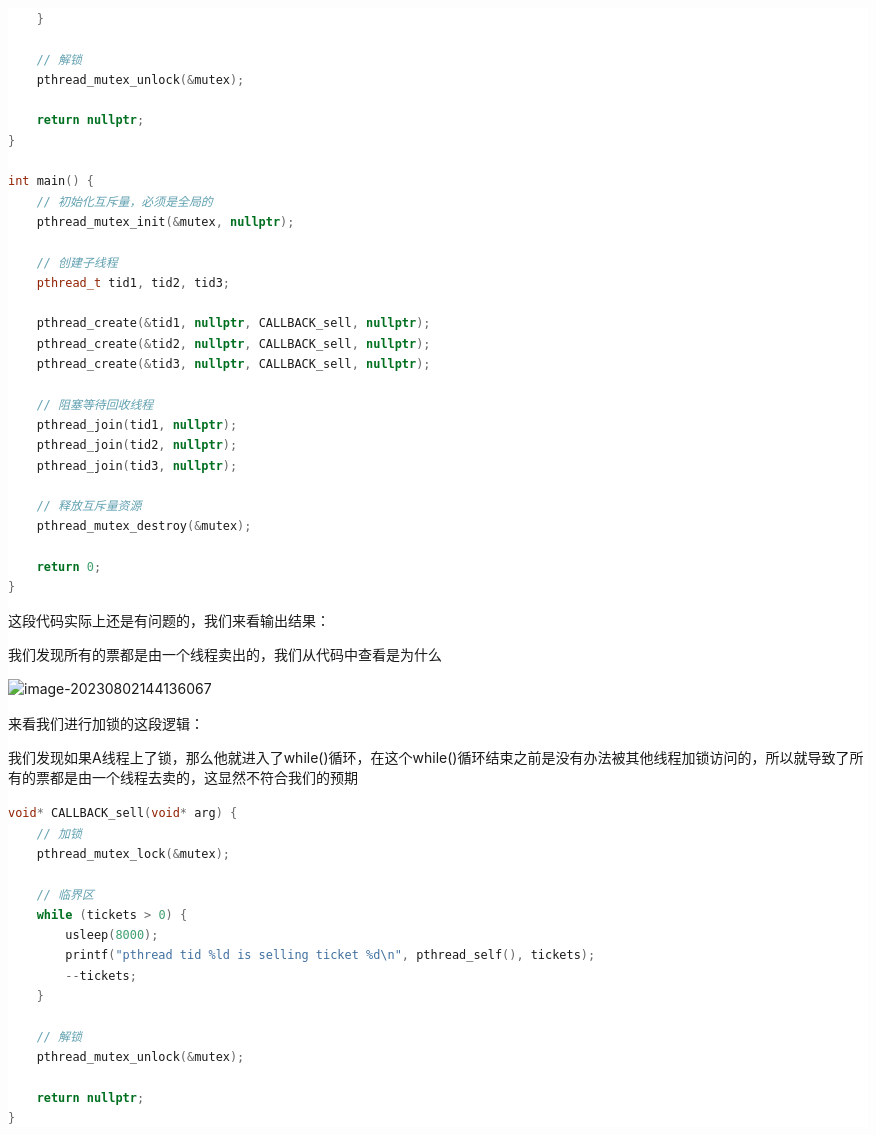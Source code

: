 ~~~cpp
    }

    // 解锁
    pthread_mutex_unlock(&mutex);

    return nullptr;
}

int main() {
    // 初始化互斥量，必须是全局的
    pthread_mutex_init(&mutex, nullptr);

    // 创建子线程
    pthread_t tid1, tid2, tid3;

    pthread_create(&tid1, nullptr, CALLBACK_sell, nullptr);
    pthread_create(&tid2, nullptr, CALLBACK_sell, nullptr);
    pthread_create(&tid3, nullptr, CALLBACK_sell, nullptr);

    // 阻塞等待回收线程
    pthread_join(tid1, nullptr);
    pthread_join(tid2, nullptr);
    pthread_join(tid3, nullptr);

    // 释放互斥量资源
    pthread_mutex_destroy(&mutex);

    return 0;
}
~~~

这段代码实际上还是有问题的，我们来看输出结果：

我们发现所有的票都是由一个线程卖出的，我们从代码中查看是为什么

![image-20230802144136067](https://img-blog.csdnimg.cn/e5a2f834bd3243afbb5b746b10b22557.png)

来看我们进行加锁的这段逻辑：

我们发现如果A线程上了锁，那么他就进入了while()循环，在这个while()循环结束之前是没有办法被其他线程加锁访问的，所以就导致了所有的票都是由一个线程去卖的，这显然不符合我们的预期

~~~cpp
void* CALLBACK_sell(void* arg) {
    // 加锁
    pthread_mutex_lock(&mutex);

    // 临界区
    while (tickets > 0) {
        usleep(8000);
        printf("pthread tid %ld is selling ticket %d\n", pthread_self(), tickets);
        --tickets;
    }

    // 解锁
    pthread_mutex_unlock(&mutex);

    return nullptr;
}
~~~
